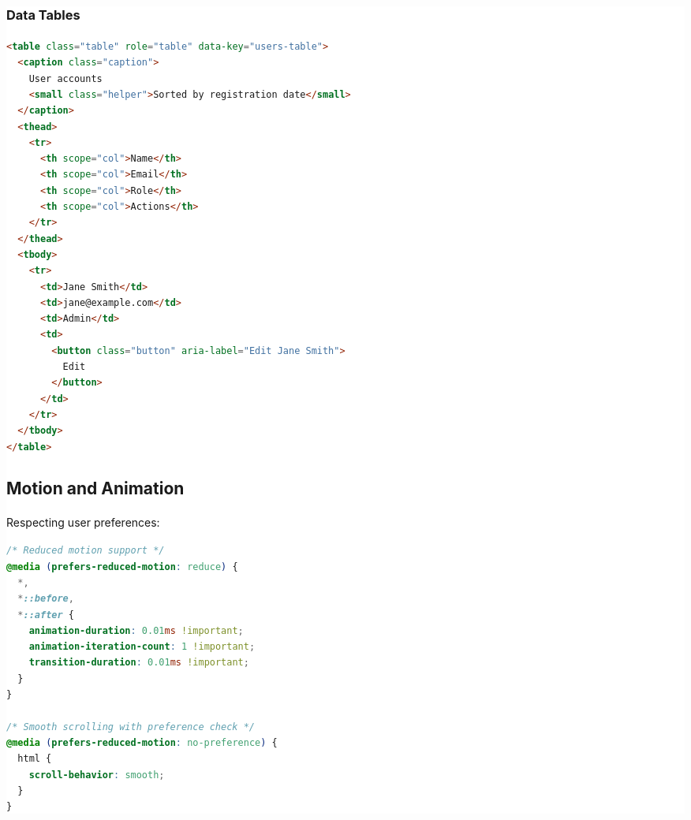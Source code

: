 ### Data Tables

```html
<table class="table" role="table" data-key="users-table">
  <caption class="caption">
    User accounts
    <small class="helper">Sorted by registration date</small>
  </caption>
  <thead>
    <tr>
      <th scope="col">Name</th>
      <th scope="col">Email</th>
      <th scope="col">Role</th>
      <th scope="col">Actions</th>
    </tr>
  </thead>
  <tbody>
    <tr>
      <td>Jane Smith</td>
      <td>jane@example.com</td>
      <td>Admin</td>
      <td>
        <button class="button" aria-label="Edit Jane Smith">
          Edit
        </button>
      </td>
    </tr>
  </tbody>
</table>
```

## Motion and Animation

Respecting user preferences:

```css
/* Reduced motion support */
@media (prefers-reduced-motion: reduce) {
  *,
  *::before,
  *::after {
    animation-duration: 0.01ms !important;
    animation-iteration-count: 1 !important;
    transition-duration: 0.01ms !important;
  }
}

/* Smooth scrolling with preference check */
@media (prefers-reduced-motion: no-preference) {
  html {
    scroll-behavior: smooth;
  }
}
```
